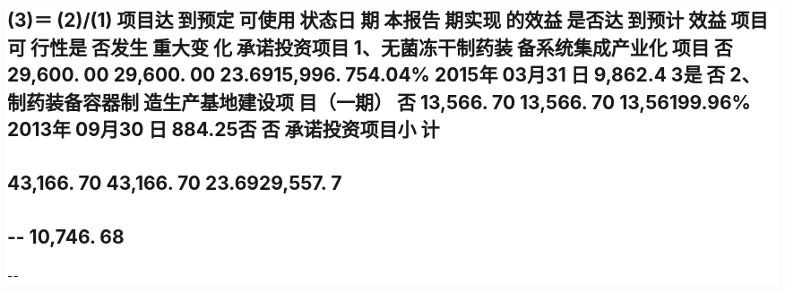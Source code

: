 (3)＝
(2)/(1)
项目达
到预定
可使用
状态日
期
本报告
期实现
的效益
是否达
到预计
效益
项目可
行性是
否发生
重大变
化
承诺投资项目
1、无菌冻干制药装
备系统集成产业化
项目
否
29,600.
00
29,600.
00
23.6915,996.
754.04%
2015年
03月31
日
9,862.4
3是
否
2、制药装备容器制
造生产基地建设项
目（一期）
否
13,566.
70
13,566.
70
13,56199.96%
2013年
09月30
日
884.25否
否
承诺投资项目小
计
--
43,166.
70
43,166.
70
23.6929,557.
7
--
--
10,746.
68
--
--